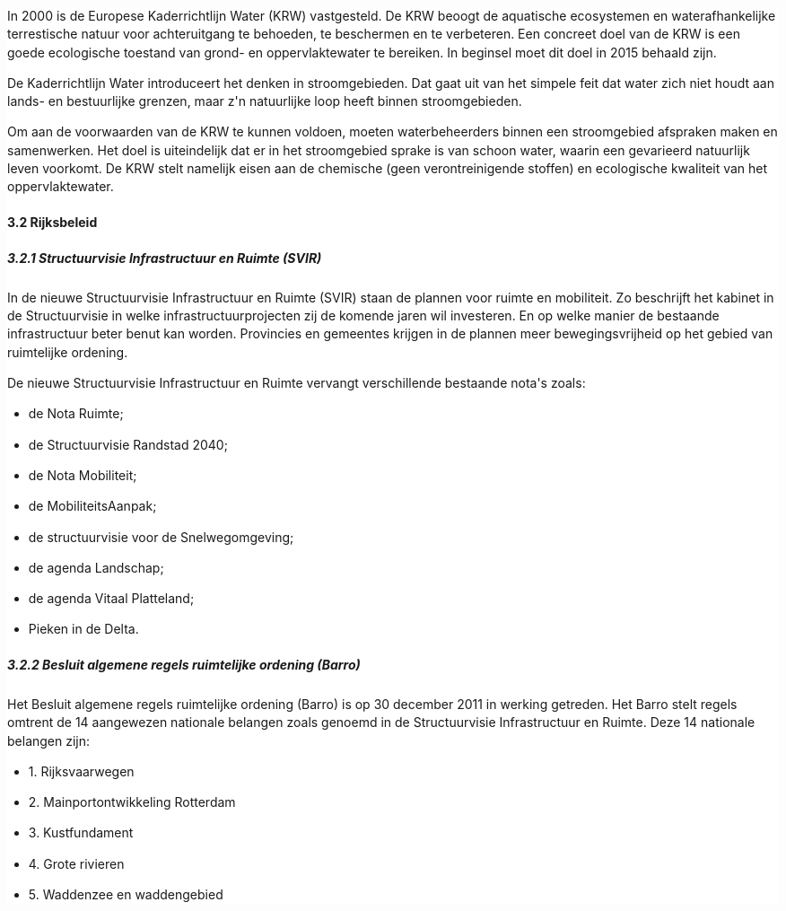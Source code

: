 In 2000 is de Europese Kaderrichtlijn Water (KRW) vastgesteld. De KRW beoogt de aquatische ecosystemen en waterafhankelijke terrestische natuur voor achteruitgang te behoeden, te beschermen en te verbeteren. Een concreet doel van de KRW is een goede ecologische toestand van grond\- en oppervlaktewater te bereiken. In beginsel moet dit doel in 2015 behaald zijn.

De Kaderrichtlijn Water introduceert het denken in stroomgebieden. Dat gaat uit van het simpele feit dat water zich niet houdt aan lands\- en bestuurlijke grenzen, maar z'n natuurlijke loop heeft binnen stroomgebieden.

Om aan de voorwaarden van de KRW te kunnen voldoen, moeten waterbeheerders binnen een stroomgebied afspraken maken en samenwerken. Het doel is uiteindelijk dat er in het stroomgebied sprake is van schoon water, waarin een gevarieerd natuurlijk leven voorkomt. De KRW stelt namelijk eisen aan de chemische (geen verontreinigende stoffen) en ecologische kwaliteit van het oppervlaktewater.

#### 3\.2 Rijksbeleid

##### 3\.2\.1 Structuurvisie Infrastructuur en Ruimte (SVIR)

In de nieuwe Structuurvisie Infrastructuur en Ruimte (SVIR) staan de plannen voor ruimte en mobiliteit. Zo beschrijft het kabinet in de Structuurvisie in welke infrastructuurprojecten zij de komende jaren wil investeren. En op welke manier de bestaande infrastructuur beter benut kan worden. Provincies en gemeentes krijgen in de plannen meer bewegingsvrijheid op het gebied van ruimtelijke ordening.

De nieuwe Structuurvisie Infrastructuur en Ruimte vervangt verschillende bestaande nota's zoals:

* de Nota Ruimte;

* de Structuurvisie Randstad 2040;

* de Nota Mobiliteit;

* de MobiliteitsAanpak;

* de structuurvisie voor de Snelwegomgeving;

* de agenda Landschap;

* de agenda Vitaal Platteland;

* Pieken in de Delta.

##### 3\.2\.2 Besluit algemene regels ruimtelijke ordening (Barro)

Het Besluit algemene regels ruimtelijke ordening (Barro) is op 30 december 2011 in werking getreden. Het Barro stelt regels omtrent de 14 aangewezen nationale belangen zoals genoemd in de Structuurvisie Infrastructuur en Ruimte. Deze 14 nationale belangen zijn:

* 1\. Rijksvaarwegen

* 2\. Mainportontwikkeling Rotterdam

* 3\. Kustfundament

* 4\. Grote rivieren

* 5\. Waddenzee en waddengebied

